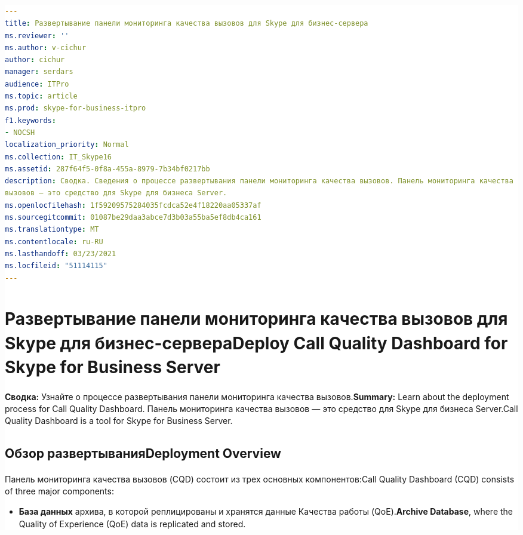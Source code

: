 ```yaml
---
title: Развертывание панели мониторинга качества вызовов для Skype для бизнес-сервера
ms.reviewer: ''
ms.author: v-cichur
author: cichur
manager: serdars
audience: ITPro
ms.topic: article
ms.prod: skype-for-business-itpro
f1.keywords:
- NOCSH
localization_priority: Normal
ms.collection: IT_Skype16
ms.assetid: 287f64f5-0f8a-455a-8979-7b34bf0217bb
description: Сводка. Сведения о процессе развертывания панели мониторинга качества вызовов. Панель мониторинга качества вызовов — это средство для Skype для бизнеса Server.
ms.openlocfilehash: 1f59209575284035fcdca52e4f18220aa05337af
ms.sourcegitcommit: 01087be29daa3abce7d3b03a55ba5ef8db4ca161
ms.translationtype: MT
ms.contentlocale: ru-RU
ms.lasthandoff: 03/23/2021
ms.locfileid: "51114115"
---
```

# <a name="deploy-call-quality-dashboard-for-skype-for-business-server"></a><span data-ttu-id="f15b1-104">Развертывание панели мониторинга качества вызовов для Skype для бизнес-сервера</span><span class="sxs-lookup"><span data-stu-id="f15b1-104">Deploy Call Quality Dashboard for Skype for Business Server</span></span>
 
<span data-ttu-id="f15b1-105">**Сводка:** Узнайте о процессе развертывания панели мониторинга качества вызовов.</span><span class="sxs-lookup"><span data-stu-id="f15b1-105">**Summary:** Learn about the deployment process for Call Quality Dashboard.</span></span> <span data-ttu-id="f15b1-106">Панель мониторинга качества вызовов — это средство для Skype для бизнеса Server.</span><span class="sxs-lookup"><span data-stu-id="f15b1-106">Call Quality Dashboard is a tool for Skype for Business Server.</span></span>
  
## <a name="deployment-overview"></a><span data-ttu-id="f15b1-107">Обзор развертывания</span><span class="sxs-lookup"><span data-stu-id="f15b1-107">Deployment Overview</span></span>

<span data-ttu-id="f15b1-108">Панель мониторинга качества вызовов (CQD) состоит из трех основных компонентов:</span><span class="sxs-lookup"><span data-stu-id="f15b1-108">Call Quality Dashboard (CQD) consists of three major components:</span></span>
  
- <span data-ttu-id="f15b1-109">**База данных** архива, в которой реплицированы и хранятся данные Качества работы (QoE).</span><span class="sxs-lookup"><span data-stu-id="f15b1-109">**Archive Database**, where the Quality of Experience (QoE) data is replicated and stored.</span></span>
    